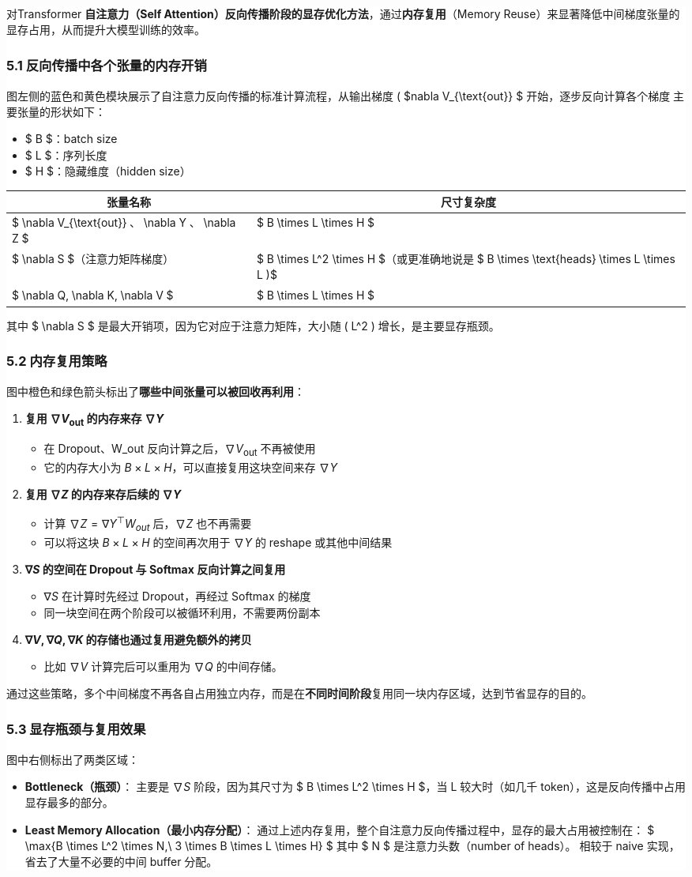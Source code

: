 

对Transformer **自注意力（Self Attention）反向传播阶段的显存优化方法**，通过**内存复用**（Memory Reuse）来显著降低中间梯度张量的显存占用，从而提升大模型训练的效率。

### 5.1 反向传播中各个张量的内存开销

图左侧的蓝色和黄色模块展示了自注意力反向传播的标准计算流程，从输出梯度 ( $nabla V_{\text{out}} $ 开始，逐步反向计算各个梯度
主要张量的形状如下：

* $ B $：batch size
* $ L $：序列长度
* $ H $：隐藏维度（hidden size）

| 张量名称                                                | 尺寸复杂度                                                                          |
| --------------------------------------------------- | ------------------------------------------------------------------------------ |
| $ \nabla V_{\text{out}} $、$ \nabla Y $、$ \nabla Z $ |  $ B \times L \times H $                                                        |
| $ \nabla S $（注意力矩阵梯度）                               | $ B \times L^2 \times H $（或更准确地说是 $ B \times \text{heads} \times L \times L )$ |
| $ \nabla Q, \nabla K, \nabla V $                  | $ B \times L \times H $                                                        |

其中 $ \nabla S $ 是最大开销项，因为它对应于注意力矩阵，大小随 ( L^2 ) 增长，是主要显存瓶颈。


### 5.2 内存复用策略

图中橙色和绿色箭头标出了**哪些中间张量可以被回收再利用**：

1. **复用 $\nabla V_{\text{out}}$ 的内存来存 $\nabla Y$**

   * 在 Dropout、W_out 反向计算之后，$\nabla V_{\text{out}}$ 不再被使用
   * 它的内存大小为 $B \times L \times H$，可以直接复用这块空间来存 $\nabla Y$

2. **复用 $\nabla Z$ 的内存来存后续的 $\nabla Y$**

   * 计算 $\nabla Z = \nabla Y^\top W_{out}$ 后，$\nabla Z$ 也不再需要
   * 可以将这块 $B \times L \times H$ 的空间再次用于 $\nabla Y$ 的 reshape 或其他中间结果

3. **$\nabla S$ 的空间在 Dropout 与 Softmax 反向计算之间复用**

   * $\nabla S$ 在计算时先经过 Dropout，再经过 Softmax 的梯度
   * 同一块空间在两个阶段可以被循环利用，不需要两份副本

4. **$\nabla V, \nabla Q, \nabla K$ 的存储也通过复用避免额外的拷贝**

   * 比如 $\nabla V$ 计算完后可以重用为 $\nabla Q$ 的中间存储。

通过这些策略，多个中间梯度不再各自占用独立内存，而是在**不同时间阶段**复用同一块内存区域，达到节省显存的目的。


### 5.3 显存瓶颈与复用效果

图中右侧标出了两类区域：

* **Bottleneck（瓶颈）**：
  主要是 $\nabla S$ 阶段，因为其尺寸为 $ B \times L^2 \times H $，当 L 较大时（如几千 token），这是反向传播中占用显存最多的部分。

* **Least Memory Allocation（最小内存分配）**：
  通过上述内存复用，整个自注意力反向传播过程中，显存的最大占用被控制在：
  $
  \max{B \times L^2 \times N,\ 3 \times B \times L \times H}
  $
  其中 $ N $ 是注意力头数（number of heads）。
  相较于 naive 实现，省去了大量不必要的中间 buffer 分配。
